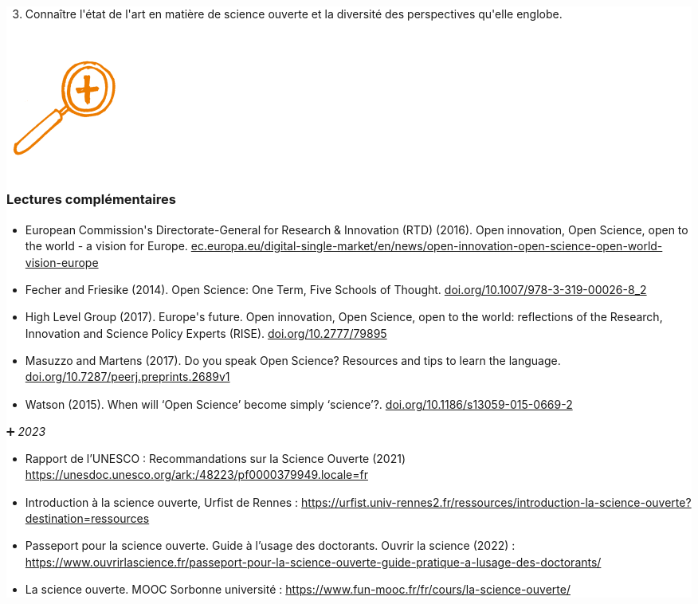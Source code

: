 3.  Connaître l'état de l'art en matière de science ouverte et la diversité des perspectives qu'elle englobe.
    
## <img src="/Images/Icons/magnifying_glass.png" width="150" height="150" />

### Lectures complémentaires

* European Commission's Directorate-General for Research & Innovation (RTD) (2016). Open innovation, Open Science, open to the world - a vision for Europe. [ec.europa.eu/digital-single-market/en/news/open-innovation-open-science-open-world-vision-europe](https://ec.europa.eu/digital-single-market/en/news/open-innovation-open-science-open-world-vision-europe)

* Fecher and Friesike (2014). Open Science: One Term, Five Schools of Thought. [doi.org/10.1007/978-3-319-00026-8_2](https://doi.org/10.1007/978-3-319-00026-8_2)

* High Level Group (2017). Europe's future. Open innovation, Open Science, open to the world: reflections of the Research, Innovation and Science Policy Experts \(RISE\). [doi.org/10.2777/79895](https://doi.org/10.2777/79895) 

* Masuzzo and Martens (2017). Do you speak Open Science? Resources and tips to learn the language. [doi.org/10.7287/peerj.preprints.2689v1](https://doi.org/10.7287/peerj.preprints.2689v1)

* Watson (2015). When will ‘Open Science’ become simply ‘science’?. [doi.org/10.1186/s13059-015-0669-2](https://doi.org/10.1186/s13059-015-0669-2)

:heavy_plus_sign: *2023*

* Rapport de l’UNESCO : Recommandations sur la Science Ouverte (2021) https://unesdoc.unesco.org/ark:/48223/pf0000379949.locale=fr 

* Introduction à la science ouverte, Urfist de Rennes : https://urfist.univ-rennes2.fr/ressources/introduction-la-science-ouverte?destination=ressources

* Passeport pour la science ouverte. Guide à l’usage des doctorants. Ouvrir la science (2022) : https://www.ouvrirlascience.fr/passeport-pour-la-science-ouverte-guide-pratique-a-lusage-des-doctorants/

* La science ouverte. MOOC Sorbonne université : https://www.fun-mooc.fr/fr/cours/la-science-ouverte/

